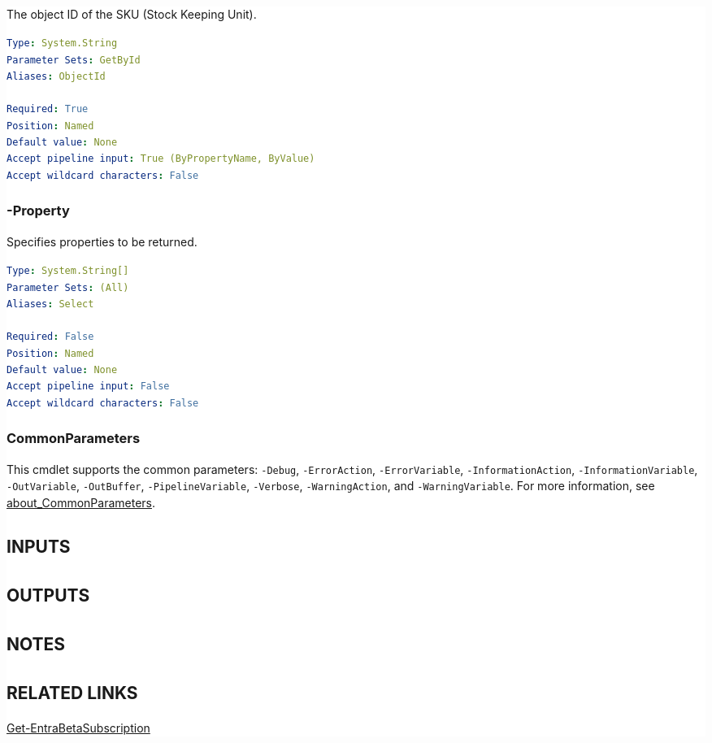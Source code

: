 The object ID of the SKU (Stock Keeping Unit).

```yaml
Type: System.String
Parameter Sets: GetById
Aliases: ObjectId

Required: True
Position: Named
Default value: None
Accept pipeline input: True (ByPropertyName, ByValue)
Accept wildcard characters: False
```

### -Property

Specifies properties to be returned.

```yaml
Type: System.String[]
Parameter Sets: (All)
Aliases: Select

Required: False
Position: Named
Default value: None
Accept pipeline input: False
Accept wildcard characters: False
```

### CommonParameters

This cmdlet supports the common parameters: `-Debug`, `-ErrorAction`, `-ErrorVariable`, `-InformationAction`, `-InformationVariable`, `-OutVariable`, `-OutBuffer`, `-PipelineVariable`, `-Verbose`, `-WarningAction`, and `-WarningVariable`. For more information, see [about_CommonParameters](https://go.microsoft.com/fwlink/?LinkID=113216).

## INPUTS

## OUTPUTS

## NOTES

## RELATED LINKS

[Get-EntraBetaSubscription](Get-EntraBetaSubscription.md)
